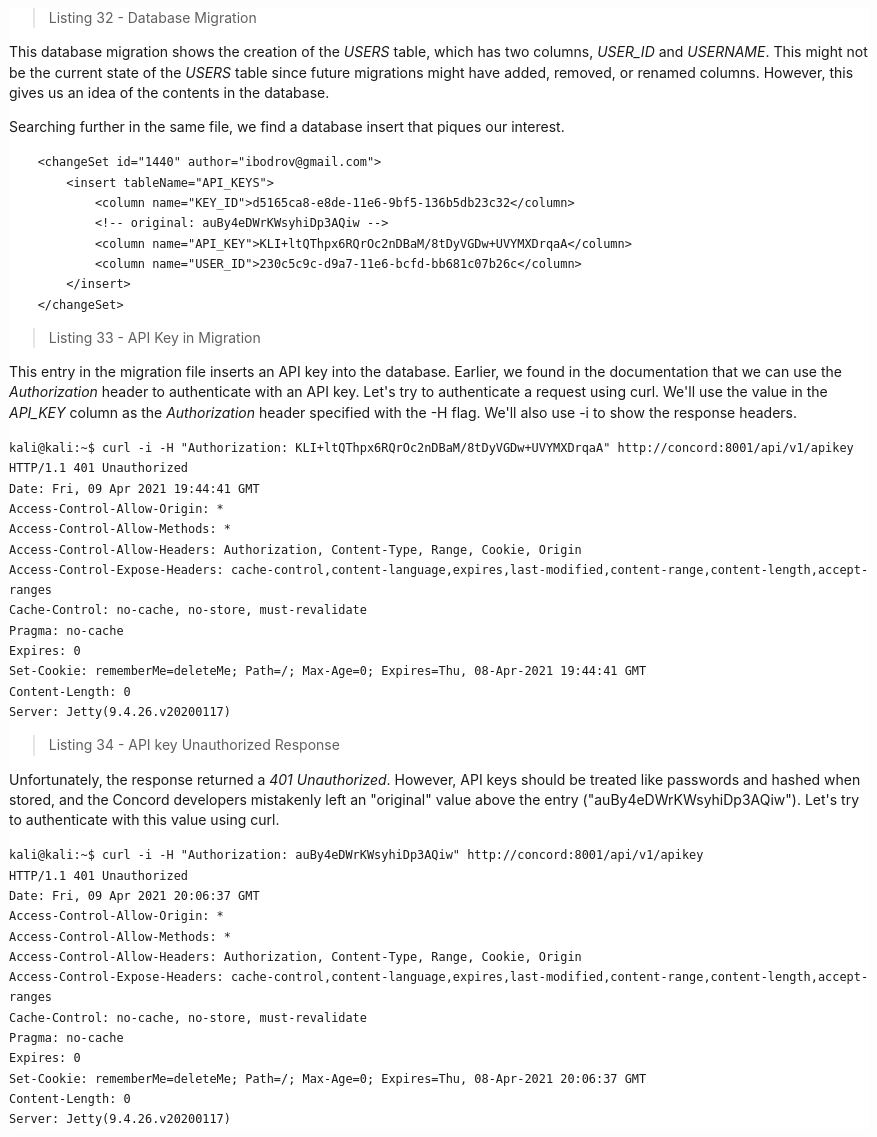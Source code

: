 > Listing 32 - Database Migration

This database migration shows the creation of the _USERS_ table, which has two columns, _USER_ID_ and _USERNAME_. This might not be the current state of the _USERS_ table since future migrations might have added, removed, or renamed columns. However, this gives us an idea of the contents in the database.

Searching further in the same file, we find a database insert that piques our interest.

```
    <changeSet id="1440" author="ibodrov@gmail.com">
        <insert tableName="API_KEYS">
            <column name="KEY_ID">d5165ca8-e8de-11e6-9bf5-136b5db23c32</column>
            <!-- original: auBy4eDWrKWsyhiDp3AQiw -->
            <column name="API_KEY">KLI+ltQThpx6RQrOc2nDBaM/8tDyVGDw+UVYMXDrqaA</column>
            <column name="USER_ID">230c5c9c-d9a7-11e6-bcfd-bb681c07b26c</column>
        </insert>
    </changeSet>
```

> Listing 33 - API Key in Migration

This entry in the migration file inserts an API key into the database. Earlier, we found in the documentation that we can use the _Authorization_ header to authenticate with an API key. Let's try to authenticate a request using curl. We'll use the value in the _API_KEY_ column as the _Authorization_ header specified with the -H flag. We'll also use -i to show the response headers.

```
kali@kali:~$ curl -i -H "Authorization: KLI+ltQThpx6RQrOc2nDBaM/8tDyVGDw+UVYMXDrqaA" http://concord:8001/api/v1/apikey
HTTP/1.1 401 Unauthorized
Date: Fri, 09 Apr 2021 19:44:41 GMT
Access-Control-Allow-Origin: *
Access-Control-Allow-Methods: *
Access-Control-Allow-Headers: Authorization, Content-Type, Range, Cookie, Origin
Access-Control-Expose-Headers: cache-control,content-language,expires,last-modified,content-range,content-length,accept-ranges
Cache-Control: no-cache, no-store, must-revalidate
Pragma: no-cache
Expires: 0
Set-Cookie: rememberMe=deleteMe; Path=/; Max-Age=0; Expires=Thu, 08-Apr-2021 19:44:41 GMT
Content-Length: 0
Server: Jetty(9.4.26.v20200117)
```

> Listing 34 - API key Unauthorized Response

Unfortunately, the response returned a _401 Unauthorized_. However, API keys should be treated like passwords and hashed when stored, and the Concord developers mistakenly left an "original" value above the entry ("auBy4eDWrKWsyhiDp3AQiw"). Let's try to authenticate with this value using curl.

```
kali@kali:~$ curl -i -H "Authorization: auBy4eDWrKWsyhiDp3AQiw" http://concord:8001/api/v1/apikey
HTTP/1.1 401 Unauthorized
Date: Fri, 09 Apr 2021 20:06:37 GMT
Access-Control-Allow-Origin: *
Access-Control-Allow-Methods: *
Access-Control-Allow-Headers: Authorization, Content-Type, Range, Cookie, Origin
Access-Control-Expose-Headers: cache-control,content-language,expires,last-modified,content-range,content-length,accept-ranges
Cache-Control: no-cache, no-store, must-revalidate
Pragma: no-cache
Expires: 0
Set-Cookie: rememberMe=deleteMe; Path=/; Max-Age=0; Expires=Thu, 08-Apr-2021 20:06:37 GMT
Content-Length: 0
Server: Jetty(9.4.26.v20200117)
```
